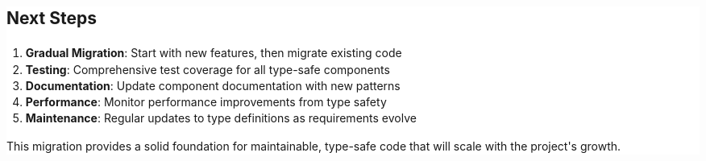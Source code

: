 ## Next Steps

1. **Gradual Migration**: Start with new features, then migrate existing code
2. **Testing**: Comprehensive test coverage for all type-safe components
3. **Documentation**: Update component documentation with new patterns
4. **Performance**: Monitor performance improvements from type safety
5. **Maintenance**: Regular updates to type definitions as requirements evolve

This migration provides a solid foundation for maintainable, type-safe code that will scale with the project's growth.